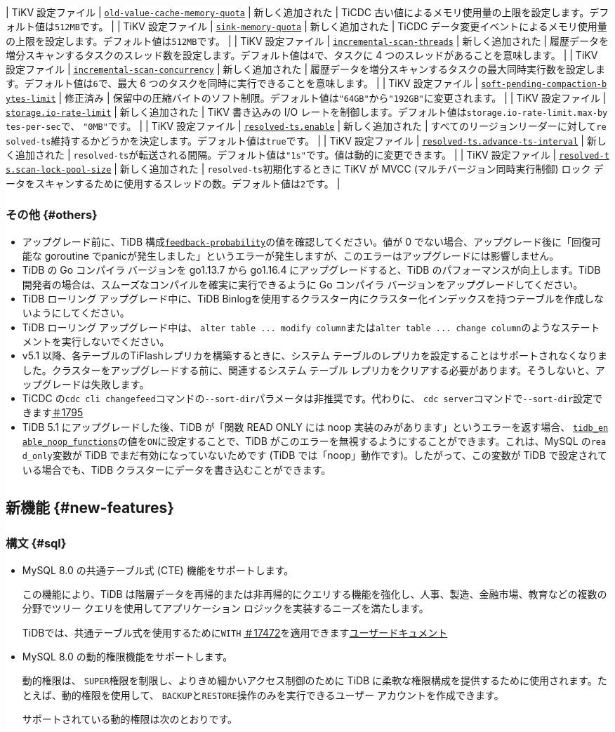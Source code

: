 | TiKV 設定ファイル    | [`old-value-cache-memory-quota`](/tikv-configuration-file.md#old-value-cache-memory-quota)               | 新しく追加された | TiCDC 古い値によるメモリ使用量の上限を設定します。デフォルト値は`512MB`です。                                                                                                                                  |
| TiKV 設定ファイル    | [`sink-memory-quota`](/tikv-configuration-file.md#sink-memory-quota)                                     | 新しく追加された | TiCDC データ変更イベントによるメモリ使用量の上限を設定します。デフォルト値は`512MB`です。                                                                                                                            |
| TiKV 設定ファイル    | [`incremental-scan-threads`](/tikv-configuration-file.md#incremental-scan-threads)                       | 新しく追加された | 履歴データを増分スキャンするタスクのスレッド数を設定します。デフォルト値は`4`で、タスクに 4 つのスレッドがあることを意味します。                                                                                                            |
| TiKV 設定ファイル    | [`incremental-scan-concurrency`](/tikv-configuration-file.md#incremental-scan-concurrency)               | 新しく追加された | 履歴データを増分スキャンするタスクの最大同時実行数を設定します。デフォルト値は`6`で、最大 6 つのタスクを同時に実行できることを意味します。                                                                                                       |
| TiKV 設定ファイル    | [`soft-pending-compaction-bytes-limit`](/tikv-configuration-file.md#soft-pending-compaction-bytes-limit) | 修正済み     | 保留中の圧縮バイトのソフト制限。デフォルト値は`"64GB"`から`"192GB"`に変更されます。                                                                                                                             |
| TiKV 設定ファイル    | [`storage.io-rate-limit`](/tikv-configuration-file.md#storageio-rate-limit)                              | 新しく追加された | TiKV 書き込みの I/O レートを制御します。デフォルト値は`storage.io-rate-limit.max-bytes-per-sec`で、 `"0MB"`です。                                                                                         |
| TiKV 設定ファイル    | [`resolved-ts.enable`](/tikv-configuration-file.md#enable)                                               | 新しく追加された | すべてのリージョンリーダーに対して`resolved-ts`維持するかどうかを決定します。デフォルト値は`true`です。                                                                                                                  |
| TiKV 設定ファイル    | [`resolved-ts.advance-ts-interval`](/tikv-configuration-file.md#advance-ts-interval)                     | 新しく追加された | `resolved-ts`が転送される間隔。デフォルト値は`"1s"`です。値は動的に変更できます。                                                                                                                             |
| TiKV 設定ファイル    | [`resolved-ts.scan-lock-pool-size`](/tikv-configuration-file.md#scan-lock-pool-size)                     | 新しく追加された | `resolved-ts`初期化するときに TiKV が MVCC (マルチバージョン同時実行制御) ロック データをスキャンするために使用するスレッドの数。デフォルト値は`2`です。                                                                                   |

### その他 {#others}

-   アップグレード前に、TiDB 構成[`feedback-probability`](https://docs.pingcap.com/tidb/v5.1/tidb-configuration-file#feedback-probability)の値を確認してください。値が 0 でない場合、アップグレード後に「回復可能な goroutine でpanicが発生しました」というエラーが発生しますが、このエラーはアップグレードには影響しません。
-   TiDB の Go コンパイラ バージョンを go1.13.7 から go1.16.4 にアップグレードすると、TiDB のパフォーマンスが向上します。TiDB 開発者の場合は、スムーズなコンパイルを確実に実行できるように Go コンパイラ バージョンをアップグレードしてください。
-   TiDB ローリング アップグレード中に、TiDB Binlogを使用するクラスター内にクラスター化インデックスを持つテーブルを作成しないようにしてください。
-   TiDB ローリング アップグレード中は、 `alter table ... modify column`または`alter table ... change column`のようなステートメントを実行しないでください。
-   v5.1 以降、各テーブルのTiFlashレプリカを構築するときに、システム テーブルのレプリカを設定することはサポートされなくなりました。クラスターをアップグレードする前に、関連するシステム テーブル レプリカをクリアする必要があります。そうしないと、アップグレードは失敗します。
-   TiCDC の`cdc cli changefeed`コマンドの`--sort-dir`パラメータは非推奨です。代わりに、 `cdc server`コマンドで`--sort-dir`設定できます[＃1795](https://github.com/pingcap/tiflow/pull/1795)
-   TiDB 5.1 にアップグレードした後、TiDB が「関数 READ ONLY には noop 実装のみがあります」というエラーを返す場合、 [`tidb_enable_noop_functions`](/system-variables.md#tidb_enable_noop_functions-new-in-v40)の値を`ON`に設定することで、TiDB がこのエラーを無視するようにすることができます。これは、MySQL の`read_only`変数が TiDB でまだ有効になっていないためです (TiDB では「noop」動作です)。したがって、この変数が TiDB で設定されている場合でも、TiDB クラスターにデータを書き込むことができます。

## 新機能 {#new-features}

### 構文 {#sql}

-   MySQL 8.0 の共通テーブル式 (CTE) 機能をサポートします。

    この機能により、TiDB は階層データを再帰的または非再帰的にクエリする機能を強化し、人事、製造、金融市場、教育などの複数の分野でツリー クエリを使用してアプリケーション ロジックを実装するニーズを満たします。

    TiDBでは、共通テーブル式を使用するために`WITH` [＃17472](https://github.com/pingcap/tidb/issues/17472)を適用できます[ユーザードキュメント](/sql-statements/sql-statement-with.md)

-   MySQL 8.0 の動的権限機能をサポートします。

    動的権限は、 `SUPER`権限を制限し、よりきめ細かいアクセス制御のために TiDB に柔軟な権限構成を提供するために使用されます。たとえば、動的権限を使用して、 `BACKUP`と`RESTORE`操作のみを実行できるユーザー アカウントを作成できます。

    サポートされている動的権限は次のとおりです。

